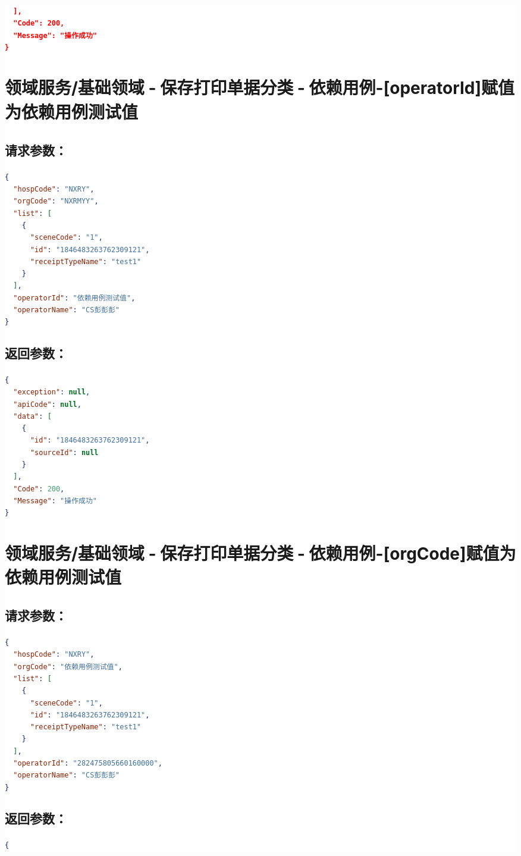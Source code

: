 ``` json
  ],
  "Code": 200,
  "Message": "操作成功"
}
```
# 领域服务/基础领域 - 保存打印单据分类 - 依赖用例-[operatorId]赋值为依赖用例测试值
## 请求参数：
``` json
{
  "hospCode": "NXRY",
  "orgCode": "NXRMYY",
  "list": [
    {
      "sceneCode": "1",
      "id": "1846483263762309121",
      "receiptTypeName": "test1"
    }
  ],
  "operatorId": "依赖用例测试值",
  "operatorName": "CS彭彭彭"
}
```
## 返回参数：
``` json
{
  "exception": null,
  "apiCode": null,
  "data": [
    {
      "id": "1846483263762309121",
      "sourceId": null
    }
  ],
  "Code": 200,
  "Message": "操作成功"
}
```
# 领域服务/基础领域 - 保存打印单据分类 - 依赖用例-[orgCode]赋值为依赖用例测试值
## 请求参数：
``` json
{
  "hospCode": "NXRY",
  "orgCode": "依赖用例测试值",
  "list": [
    {
      "sceneCode": "1",
      "id": "1846483263762309121",
      "receiptTypeName": "test1"
    }
  ],
  "operatorId": "282475805660160000",
  "operatorName": "CS彭彭彭"
}
```
## 返回参数：
``` json
{
```